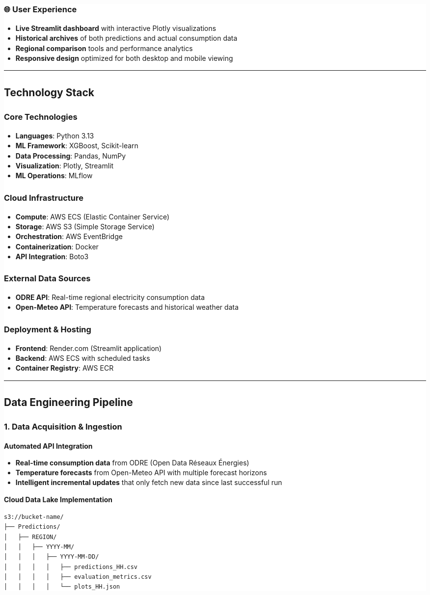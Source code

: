 ### 🌐 **User Experience**
- **Live Streamlit dashboard** with interactive Plotly visualizations
- **Historical archives** of both predictions and actual consumption data
- **Regional comparison** tools and performance analytics
- **Responsive design** optimized for both desktop and mobile viewing

---

## Technology Stack

### **Core Technologies**
- **Languages**: Python 3.13
- **ML Framework**: XGBoost, Scikit-learn
- **Data Processing**: Pandas, NumPy
- **Visualization**: Plotly, Streamlit
- **ML Operations**: MLflow

### **Cloud Infrastructure**
- **Compute**: AWS ECS (Elastic Container Service)
- **Storage**: AWS S3 (Simple Storage Service)
- **Orchestration**: AWS EventBridge
- **Containerization**: Docker
- **API Integration**: Boto3

### **External Data Sources**
- **ODRE API**: Real-time regional electricity consumption data
- **Open-Meteo API**: Temperature forecasts and historical weather data

### **Deployment & Hosting**
- **Frontend**: Render.com (Streamlit application)
- **Backend**: AWS ECS with scheduled tasks
- **Container Registry**: AWS ECR

---

## Data Engineering Pipeline

### 1. **Data Acquisition & Ingestion**

**Automated API Integration**
- **Real-time consumption data** from ODRE (Open Data Réseaux Énergies)
- **Temperature forecasts** from Open-Meteo API with multiple forecast horizons
- **Intelligent incremental updates** that only fetch new data since last successful run

**Cloud Data Lake Implementation**
```
s3://bucket-name/
├── Predictions/
│   ├── REGION/
│   │   ├── YYYY-MM/
│   │   │   ├── YYYY-MM-DD/
│   │   │   │   ├── predictions_HH.csv
│   │   │   │   ├── evaluation_metrics.csv
│   │   │   │   └── plots_HH.json
```
